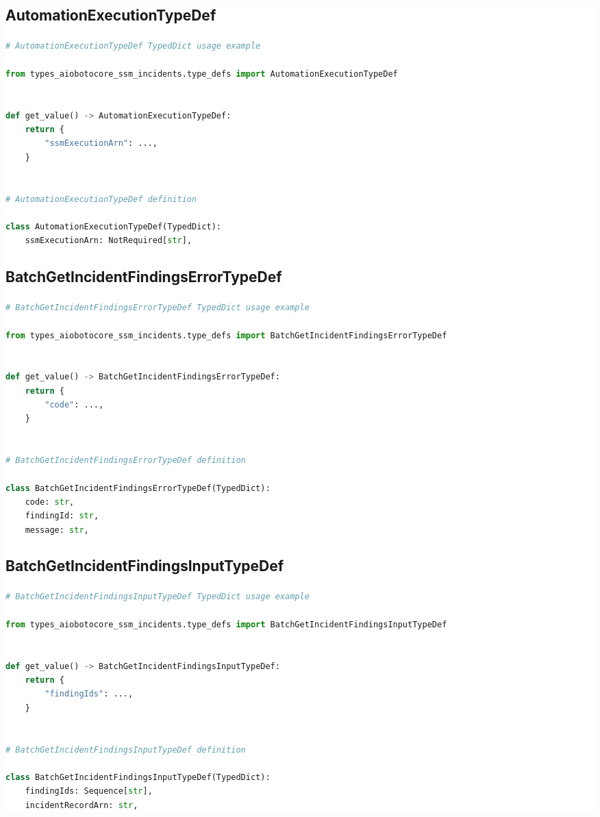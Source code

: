 ## AutomationExecutionTypeDef

```python
# AutomationExecutionTypeDef TypedDict usage example

from types_aiobotocore_ssm_incidents.type_defs import AutomationExecutionTypeDef


def get_value() -> AutomationExecutionTypeDef:
    return {
        "ssmExecutionArn": ...,
    }


# AutomationExecutionTypeDef definition

class AutomationExecutionTypeDef(TypedDict):
    ssmExecutionArn: NotRequired[str],
```

## BatchGetIncidentFindingsErrorTypeDef

```python
# BatchGetIncidentFindingsErrorTypeDef TypedDict usage example

from types_aiobotocore_ssm_incidents.type_defs import BatchGetIncidentFindingsErrorTypeDef


def get_value() -> BatchGetIncidentFindingsErrorTypeDef:
    return {
        "code": ...,
    }


# BatchGetIncidentFindingsErrorTypeDef definition

class BatchGetIncidentFindingsErrorTypeDef(TypedDict):
    code: str,
    findingId: str,
    message: str,
```

## BatchGetIncidentFindingsInputTypeDef

```python
# BatchGetIncidentFindingsInputTypeDef TypedDict usage example

from types_aiobotocore_ssm_incidents.type_defs import BatchGetIncidentFindingsInputTypeDef


def get_value() -> BatchGetIncidentFindingsInputTypeDef:
    return {
        "findingIds": ...,
    }


# BatchGetIncidentFindingsInputTypeDef definition

class BatchGetIncidentFindingsInputTypeDef(TypedDict):
    findingIds: Sequence[str],
    incidentRecordArn: str,
```

